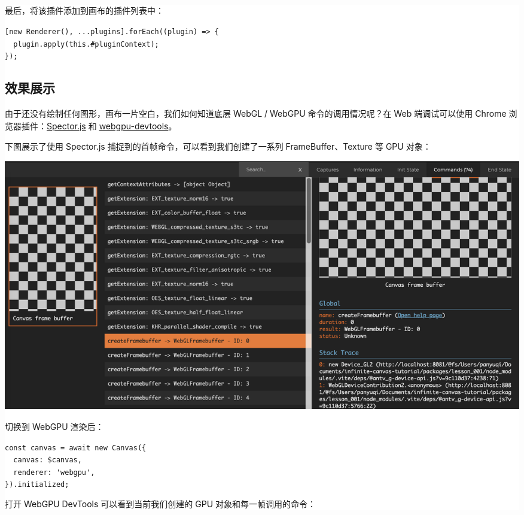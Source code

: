 最后，将该插件添加到画布的插件列表中：

```ts{1}
[new Renderer(), ...plugins].forEach((plugin) => {
  plugin.apply(this.#pluginContext);
});
```

## 效果展示

由于还没有绘制任何图形，画布一片空白，我们如何知道底层 WebGL / WebGPU 命令的调用情况呢？在 Web 端调试可以使用 Chrome 浏览器插件：[Spector.js] 和 [webgpu-devtools]。

下图展示了使用 Spector.js 捕捉到的首帧命令，可以看到我们创建了一系列 FrameBuffer、Texture 等 GPU 对象：

![Spector.js snapshot](../images/spectorjs.png)

切换到 WebGPU 渲染后：

```ts{3}
const canvas = await new Canvas({
  canvas: $canvas,
  renderer: 'webgpu',
}).initialized;
```

打开 WebGPU DevTools 可以看到当前我们创建的 GPU 对象和每一帧调用的命令：


[WebGPU Ecosystem]: https://developer.chrome.com/blog/webgpu-ecosystem/
[From WebGL to WebGPU]: https://developer.chrome.com/blog/from-webgl-to-webgpu
[@antv/g-device-api]: https://github.com/antvis/g-device-api
[Intro to Plugin Oriented Programming]: https://pop-book.readthedocs.io/en/latest/index.html
[wgpu]: https://wgpu.rs/
[noclip]: https://github.com/magcius/noclip.website
[Modyfi]: https://digest.browsertech.com/archive/browsertech-digest-how-modyfi-is-building-with/
[Async Constructor Pattern in JavaScript]: https://qwtel.com/posts/software/async-constructor-pattern/
[Animation: ready property]: https://developer.mozilla.org/en-US/docs/Web/API/Animation/ready
[Rendering the scene]: https://threejs.org/docs/index.html#manual/en/introduction/Creating-a-scene
[Creation of the WebGPU engine is asynchronous]: https://doc.babylonjs.com/setup/support/WebGPU/webGPUBreakingChanges#creation-of-the-webgpu-engine-is-asynchronous
[Spector.js]: https://spector.babylonjs.com/
[webgpu-devtools]: https://github.com/takahirox/webgpu-devtools
[tapable]: https://github.com/webpack/tapable
[Is the new Function performance really good?]: https://github.com/webpack/tapable/issues/162
[WebGL Fundamentals]: https://webglfundamentals.org/
[WebGPU Fundamentals]: https://webgpufundamentals.org/
[devicePixelRatio]: https://developer.mozilla.org/zh-CN/docs/Web/API/Window/devicePixelRatio
[headless-gl]: https://github.com/stackgl/headless-gl
[OffscreenCanvas]: https://developer.mozilla.org/zh-CN/docs/Web/API/OffscreenCanvas
[SwapChain]: https://vulkan-tutorial.com/Drawing_a_triangle/Presentation/Swap_chain
[Default Framebuffer]: https://www.khronos.org/opengl/wiki/Default_Framebuffer
[globalThis]: https://developer.mozilla.org/en-US/docs/Web/JavaScript/Reference/Global_Objects/globalThis
[Surface]: https://docs.rs/wgpu/latest/wgpu/struct.Surface.html
[GPUCanvasContext]: https://gpuweb.github.io/gpuweb/#canvas-context
[Canvas Context and Swap Chain]: https://carmencincotti.com/2022-12-19/how-to-render-a-webgpu-triangle-series-part-three-video/#bonus-content-swap-chain